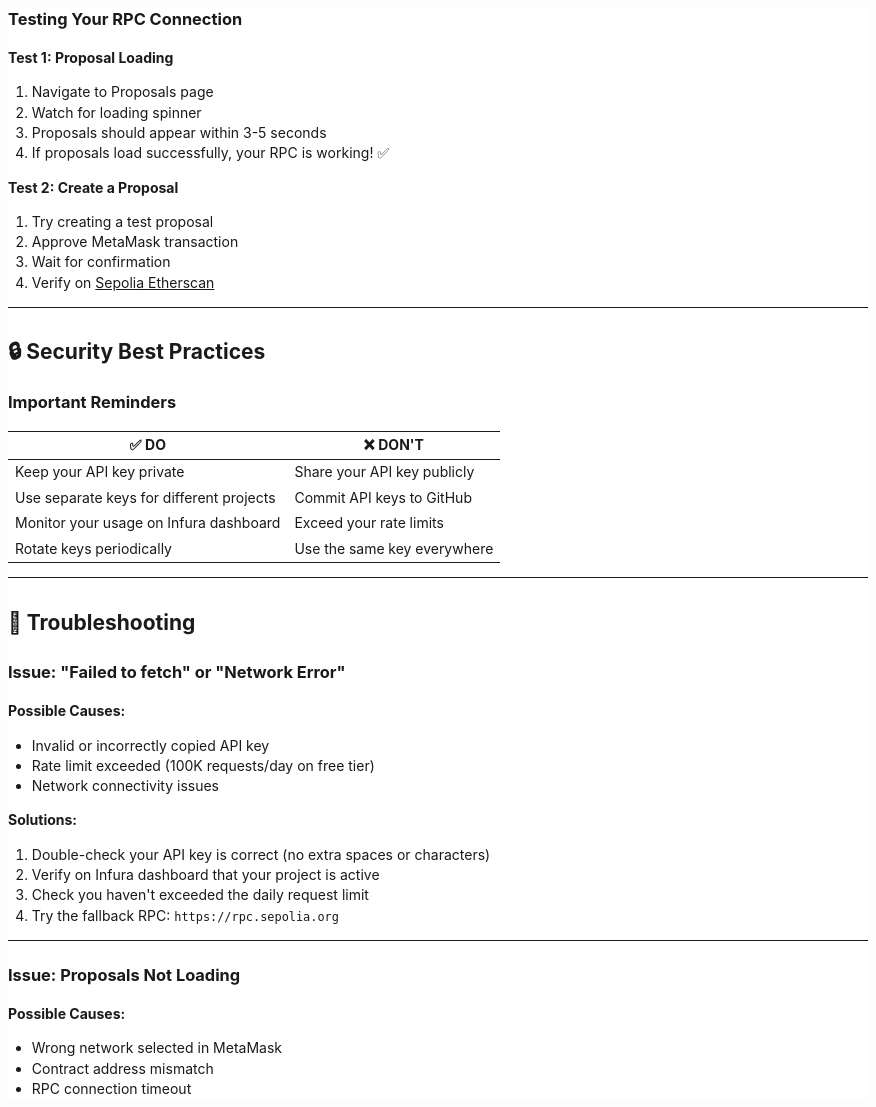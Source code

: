 ### Testing Your RPC Connection

**Test 1: Proposal Loading**
1. Navigate to Proposals page
2. Watch for loading spinner
3. Proposals should appear within 3-5 seconds
4. If proposals load successfully, your RPC is working! ✅

**Test 2: Create a Proposal**
1. Try creating a test proposal
2. Approve MetaMask transaction
3. Wait for confirmation
4. Verify on [Sepolia Etherscan](https://sepolia.etherscan.io)

---

## 🔒 Security Best Practices

### Important Reminders

| ✅ DO | ❌ DON'T |
|-------|----------|
| Keep your API key private | Share your API key publicly |
| Use separate keys for different projects | Commit API keys to GitHub |
| Monitor your usage on Infura dashboard | Exceed your rate limits |
| Rotate keys periodically | Use the same key everywhere |

---

## 🚨 Troubleshooting

### Issue: "Failed to fetch" or "Network Error"

**Possible Causes:**
- Invalid or incorrectly copied API key
- Rate limit exceeded (100K requests/day on free tier)
- Network connectivity issues

**Solutions:**
1. Double-check your API key is correct (no extra spaces or characters)
2. Verify on Infura dashboard that your project is active
3. Check you haven't exceeded the daily request limit
4. Try the fallback RPC: `https://rpc.sepolia.org`

---

### Issue: Proposals Not Loading

**Possible Causes:**
- Wrong network selected in MetaMask
- Contract address mismatch
- RPC connection timeout
